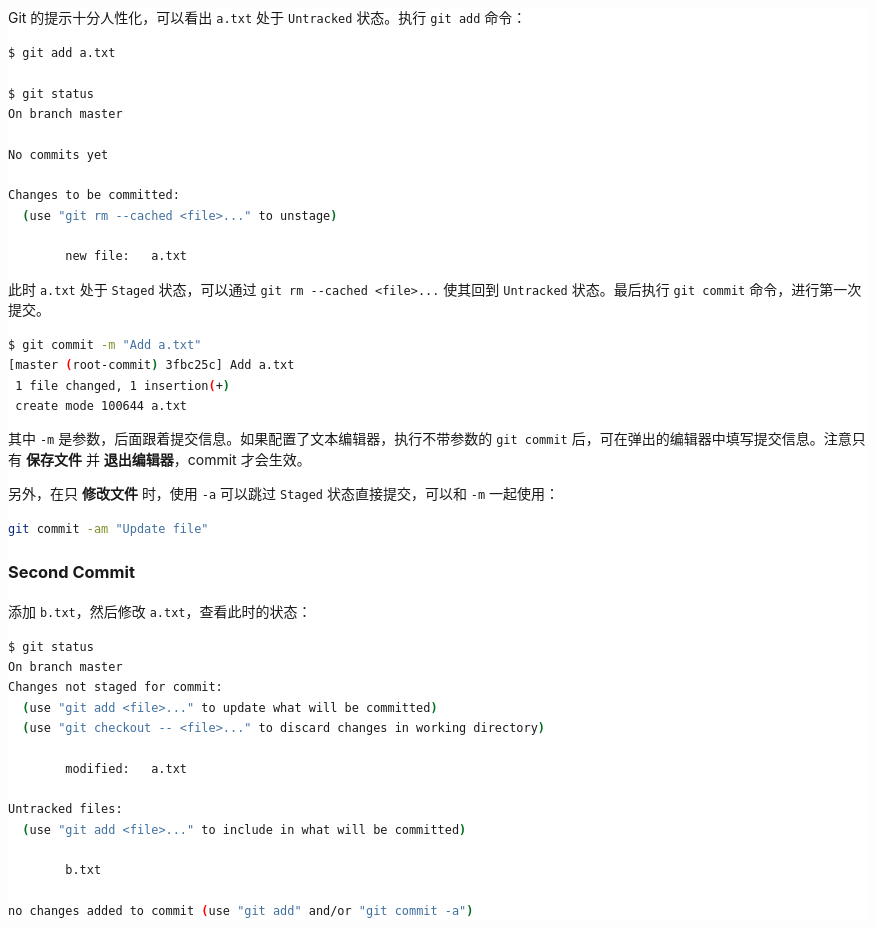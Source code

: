 Git 的提示十分人性化，可以看出 `a.txt` 处于 `Untracked` 状态。执行 `git add` 命令：

```bash
$ git add a.txt

$ git status
On branch master

No commits yet

Changes to be committed:
  (use "git rm --cached <file>..." to unstage)

        new file:   a.txt
```

此时 `a.txt` 处于 `Staged` 状态，可以通过 `git rm --cached <file>...` 使其回到 `Untracked` 状态。最后执行 `git commit` 命令，进行第一次提交。

```bash
$ git commit -m "Add a.txt"
[master (root-commit) 3fbc25c] Add a.txt
 1 file changed, 1 insertion(+)
 create mode 100644 a.txt
```

其中 `-m` 是参数，后面跟着提交信息。如果配置了文本编辑器，执行不带参数的 `git commit` 后，可在弹出的编辑器中填写提交信息。注意只有 **保存文件** 并 **退出编辑器**，commit 才会生效。

另外，在只 **修改文件** 时，使用 `-a` 可以跳过 `Staged` 状态直接提交，可以和 `-m` 一起使用：

```bash
git commit -am "Update file"
```

### Second Commit

添加 `b.txt`，然后修改 `a.txt`，查看此时的状态：

```bash
$ git status
On branch master
Changes not staged for commit:
  (use "git add <file>..." to update what will be committed)
  (use "git checkout -- <file>..." to discard changes in working directory)

        modified:   a.txt

Untracked files:
  (use "git add <file>..." to include in what will be committed)

        b.txt

no changes added to commit (use "git add" and/or "git commit -a")
```
